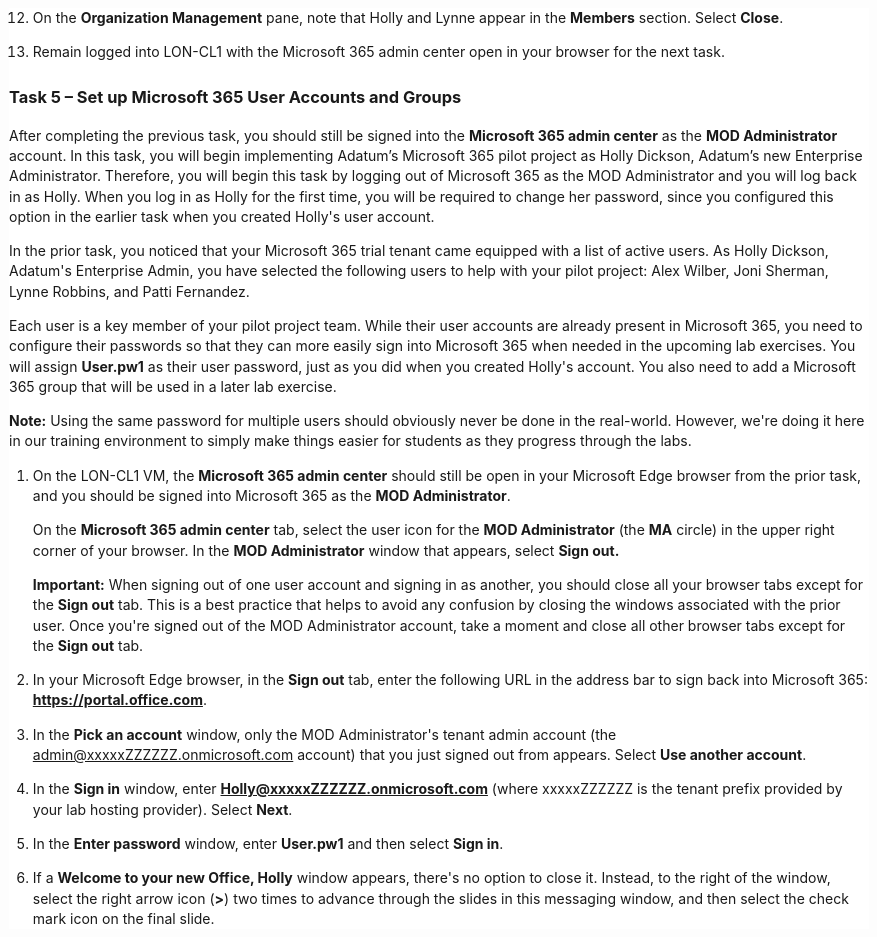 12. On the **Organization Management** pane, note that Holly and Lynne appear in the **Members** section. Select **Close**.

13. Remain logged into LON-CL1 with the Microsoft 365 admin center open in your browser for the next task.

### Task 5 – Set up Microsoft 365 User Accounts and Groups

After completing the previous task, you should still be signed into the **Microsoft 365 admin center** as the **MOD Administrator** account. In this task, you will begin implementing Adatum’s Microsoft 365 pilot project as Holly Dickson, Adatum’s new Enterprise Administrator. Therefore, you will begin this task by logging out of Microsoft 365 as the MOD Administrator and you will log back in as Holly. When you log in as Holly for the first time, you will be required to change her password, since you configured this option in the earlier task when you created Holly's user account. 

In the prior task, you noticed that your Microsoft 365 trial tenant came equipped with a list of active users. As Holly Dickson, Adatum's Enterprise Admin, you have selected the following users to help with your pilot project: Alex Wilber, Joni Sherman, Lynne Robbins, and Patti Fernandez. 

Each user is a key member of your pilot project team. While their user accounts are already present in Microsoft 365, you need to configure their passwords so that they can more easily sign into Microsoft 365 when needed in the upcoming lab exercises. You will assign **User.pw1** as their user password, just as you did when you created Holly's account. You also need to add a Microsoft 365 group that will be used in a later lab exercise. 

**Note:** Using the same password for multiple users should obviously never be done in the real-world. However, we're doing it here in our training environment to simply make things easier for students as they progress through the labs.

1. On the LON-CL1 VM, the **Microsoft 365 admin center** should still be open in your Microsoft Edge browser from the prior task, and you should be signed into Microsoft 365 as the **MOD Administrator**. <br/>

	On the **Microsoft 365 admin center** tab, select the user icon for the **MOD Administrator** (the **MA** circle) in the upper right corner of your browser. In the **MOD Administrator** window that appears, select **Sign out.** <br/>
	
	**Important:** When signing out of one user account and signing in as another, you should close all your browser tabs except for the **Sign out** tab. This is a best practice that helps to avoid any confusion by closing the windows associated with the prior user. Once you're signed out of the MOD Administrator account, take a moment and close all other browser tabs except for the **Sign out** tab. 
	
2. In your Microsoft Edge browser, in the **Sign out** tab, enter the following URL in the address bar to sign back into Microsoft 365: **https://portal.office.com**. 

3. In the **Pick an account** window, only the MOD Administrator's tenant admin account (the admin@xxxxxZZZZZZ.onmicrosoft.com account) that you just signed out from appears. Select **Use another account**. 

4. In the **Sign in** window, enter **Holly@xxxxxZZZZZZ.onmicrosoft.com** (where xxxxxZZZZZZ is the tenant prefix provided by your lab hosting provider). Select **Next**.

5. In the **Enter password** window, enter **User.pw1** and then select **Sign in**.

6. If a **Welcome to your new Office, Holly** window appears, there's no option to close it. Instead, to the right of the window, select the right arrow icon (**>**) two times to advance through the slides in this messaging window, and then select the check mark icon on the final slide. 
